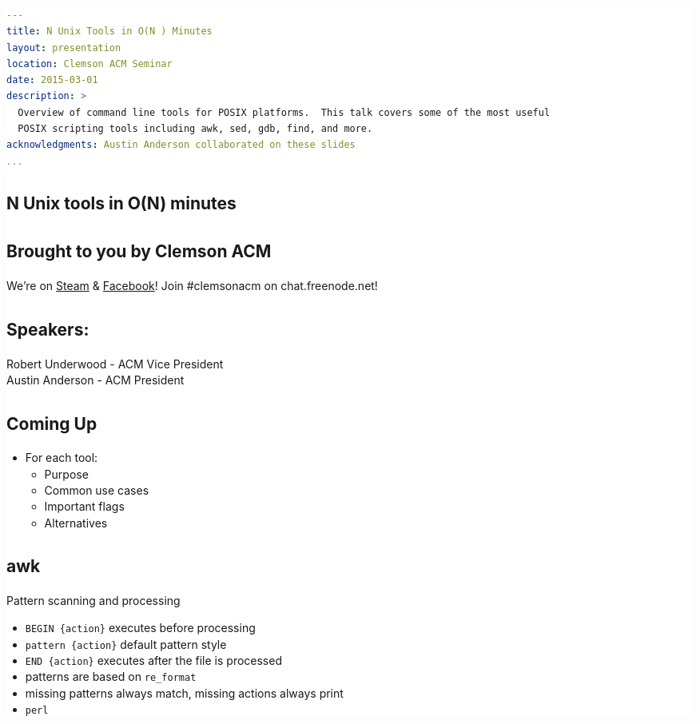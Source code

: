 ```yaml
---
title: N Unix Tools in O(N ) Minutes
layout: presentation
location: Clemson ACM Seminar
date: 2015-03-01
description: >
  Overview of command line tools for POSIX platforms.  This talk covers some of the most useful
  POSIX scripting tools including awk, sed, gdb, find, and more.
acknowledgments: Austin Anderson collaborated on these slides
...
```

<section id="n-unix-tools-in-on-minutes" class="title-slide slide level1">
<h1>N Unix tools in O(N) minutes</h1>

</section>

<section id="brought-to-you-by-clemson-acm" class="title-slide slide level1">
<h1>Brought to you by Clemson ACM</h1>
<p>We’re on <a href="http://steamcommunity.com/groups/clemsonacm">Steam</a> &amp; <a href="https://www.facebook.com/groups/283823058297107/">Facebook</a>! Join #clemsonacm on chat.freenode.net!</p>
</section>

<section id="speakers" class="title-slide slide level1">
<h1>Speakers:</h1>
<p>Robert Underwood - ACM Vice President<br />
Austin Anderson - ACM President</p>
</section>

<section id="coming-up" class="title-slide slide level1">
<h1>Coming Up</h1>
<ul>
<li>For each tool:
<ul>
<li>Purpose</li>
<li>Common use cases</li>
<li>Important flags</li>
<li>Alternatives</li>
</ul></li>
</ul>
</section>

<section id="awk" class="title-slide slide level1">
<h1>awk</h1>
<p>Pattern scanning and processing</p>
<ul>
<li><code>BEGIN {action}</code> executes before processing</li>
<li><code>pattern {action}</code> default pattern style</li>
<li><code>END {action}</code> executes after the file is processed</li>
<li>patterns are based on <code>re_format</code></li>
<li>missing patterns always match, missing actions always print</li>
<li><code>perl</code></li>
</ul>
</section>
